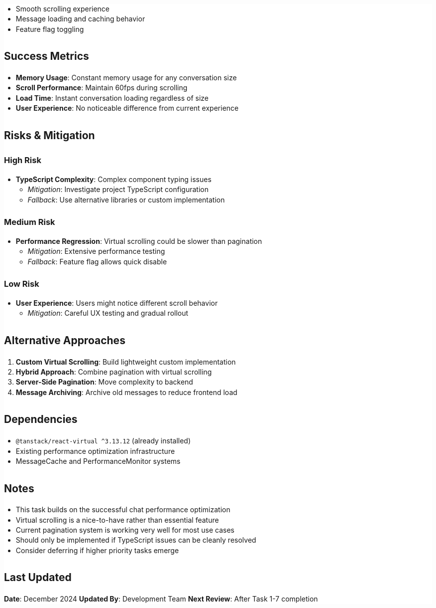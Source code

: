 - Smooth scrolling experience
- Message loading and caching behavior
- Feature flag toggling

## Success Metrics

- **Memory Usage**: Constant memory usage for any conversation size
- **Scroll Performance**: Maintain 60fps during scrolling
- **Load Time**: Instant conversation loading regardless of size
- **User Experience**: No noticeable difference from current experience

## Risks & Mitigation

### High Risk

- **TypeScript Complexity**: Complex component typing issues
  - _Mitigation_: Investigate project TypeScript configuration
  - _Fallback_: Use alternative libraries or custom implementation

### Medium Risk

- **Performance Regression**: Virtual scrolling could be slower than pagination
  - _Mitigation_: Extensive performance testing
  - _Fallback_: Feature flag allows quick disable

### Low Risk

- **User Experience**: Users might notice different scroll behavior
  - _Mitigation_: Careful UX testing and gradual rollout

## Alternative Approaches

1. **Custom Virtual Scrolling**: Build lightweight custom implementation
2. **Hybrid Approach**: Combine pagination with virtual scrolling
3. **Server-Side Pagination**: Move complexity to backend
4. **Message Archiving**: Archive old messages to reduce frontend load

## Dependencies

- `@tanstack/react-virtual ^3.13.12` (already installed)
- Existing performance optimization infrastructure
- MessageCache and PerformanceMonitor systems

## Notes

- This task builds on the successful chat performance optimization
- Virtual scrolling is a nice-to-have rather than essential feature
- Current pagination system is working very well for most use cases
- Should only be implemented if TypeScript issues can be cleanly resolved
- Consider deferring if higher priority tasks emerge

## Last Updated

**Date**: December 2024
**Updated By**: Development Team
**Next Review**: After Task 1-7 completion
